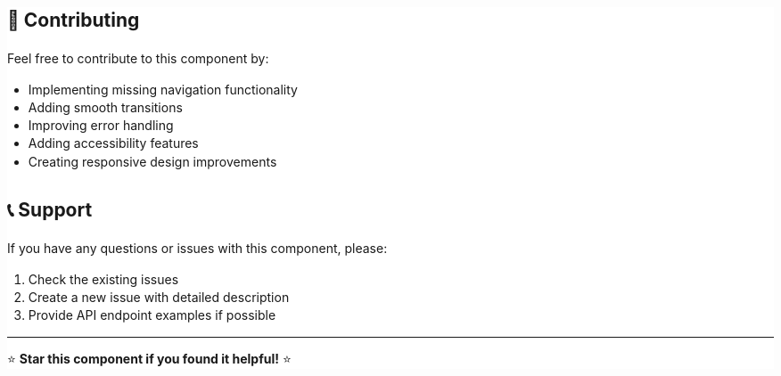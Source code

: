 ## 🤝 Contributing

Feel free to contribute to this component by:
- Implementing missing navigation functionality
- Adding smooth transitions
- Improving error handling
- Adding accessibility features
- Creating responsive design improvements

## 📞 Support

If you have any questions or issues with this component, please:
1. Check the existing issues
2. Create a new issue with detailed description
3. Provide API endpoint examples if possible

---

⭐ **Star this component if you found it helpful!** ⭐ 